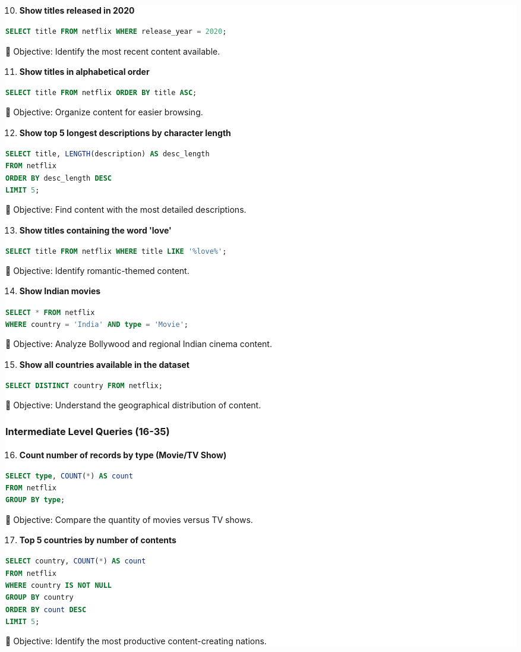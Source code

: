 10. **Show titles released in 2020**
```sql
SELECT title FROM netflix WHERE release_year = 2020;
```
🎯 Objective: Identify the most recent content available.

11. **Show titles in alphabetical order**
```sql
SELECT title FROM netflix ORDER BY title ASC;
```
🎯 Objective: Organize content for easier browsing.

12. **Show top 5 longest descriptions by character length**
```sql
SELECT title, LENGTH(description) AS desc_length 
FROM netflix 
ORDER BY desc_length DESC 
LIMIT 5;
```
🎯 Objective: Find content with the most detailed descriptions.

13. **Show titles containing the word 'love'**
```sql
SELECT title FROM netflix WHERE title LIKE '%love%';
```
🎯 Objective: Identify romantic-themed content.

14. **Show Indian movies**
```sql
SELECT * FROM netflix 
WHERE country = 'India' AND type = 'Movie';
```
🎯 Objective: Analyze Bollywood and regional Indian cinema content.

15. **Show all countries available in the dataset**
```sql
SELECT DISTINCT country FROM netflix;
```
🎯 Objective: Understand the geographical distribution of content.

### Intermediate Level Queries (16-35)

16. **Count number of records by type (Movie/TV Show)**
```sql
SELECT type, COUNT(*) AS count 
FROM netflix
GROUP BY type;
```
🎯 Objective: Compare the quantity of movies versus TV shows.

17. **Top 5 countries by number of contents**
```sql
SELECT country, COUNT(*) AS count 
FROM netflix
WHERE country IS NOT NULL
GROUP BY country 
ORDER BY count DESC 
LIMIT 5;
```
🎯 Objective: Identify the most productive content-creating nations.
